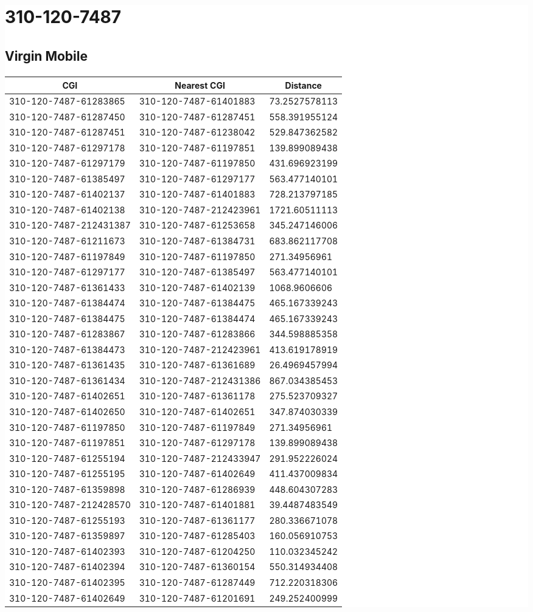 # 310-120-7487
## Virgin Mobile


| CGI | Nearest CGI | Distance |
|-----|-------------|----------|
| 310-120-7487-61283865 | 310-120-7487-61401883 | 73.2527578113 |
| 310-120-7487-61287450 | 310-120-7487-61287451 | 558.391955124 |
| 310-120-7487-61287451 | 310-120-7487-61238042 | 529.847362582 |
| 310-120-7487-61297178 | 310-120-7487-61197851 | 139.899089438 |
| 310-120-7487-61297179 | 310-120-7487-61197850 | 431.696923199 |
| 310-120-7487-61385497 | 310-120-7487-61297177 | 563.477140101 |
| 310-120-7487-61402137 | 310-120-7487-61401883 | 728.213797185 |
| 310-120-7487-61402138 | 310-120-7487-212423961 | 1721.60511113 |
| 310-120-7487-212431387 | 310-120-7487-61253658 | 345.247146006 |
| 310-120-7487-61211673 | 310-120-7487-61384731 | 683.862117708 |
| 310-120-7487-61197849 | 310-120-7487-61197850 | 271.34956961 |
| 310-120-7487-61297177 | 310-120-7487-61385497 | 563.477140101 |
| 310-120-7487-61361433 | 310-120-7487-61402139 | 1068.9606606 |
| 310-120-7487-61384474 | 310-120-7487-61384475 | 465.167339243 |
| 310-120-7487-61384475 | 310-120-7487-61384474 | 465.167339243 |
| 310-120-7487-61283867 | 310-120-7487-61283866 | 344.598885358 |
| 310-120-7487-61384473 | 310-120-7487-212423961 | 413.619178919 |
| 310-120-7487-61361435 | 310-120-7487-61361689 | 26.4969457994 |
| 310-120-7487-61361434 | 310-120-7487-212431386 | 867.034385453 |
| 310-120-7487-61402651 | 310-120-7487-61361178 | 275.523709327 |
| 310-120-7487-61402650 | 310-120-7487-61402651 | 347.874030339 |
| 310-120-7487-61197850 | 310-120-7487-61197849 | 271.34956961 |
| 310-120-7487-61197851 | 310-120-7487-61297178 | 139.899089438 |
| 310-120-7487-61255194 | 310-120-7487-212433947 | 291.952226024 |
| 310-120-7487-61255195 | 310-120-7487-61402649 | 411.437009834 |
| 310-120-7487-61359898 | 310-120-7487-61286939 | 448.604307283 |
| 310-120-7487-212428570 | 310-120-7487-61401881 | 39.4487483549 |
| 310-120-7487-61255193 | 310-120-7487-61361177 | 280.336671078 |
| 310-120-7487-61359897 | 310-120-7487-61285403 | 160.056910753 |
| 310-120-7487-61402393 | 310-120-7487-61204250 | 110.032345242 |
| 310-120-7487-61402394 | 310-120-7487-61360154 | 550.314934408 |
| 310-120-7487-61402395 | 310-120-7487-61287449 | 712.220318306 |
| 310-120-7487-61402649 | 310-120-7487-61201691 | 249.252400999 |